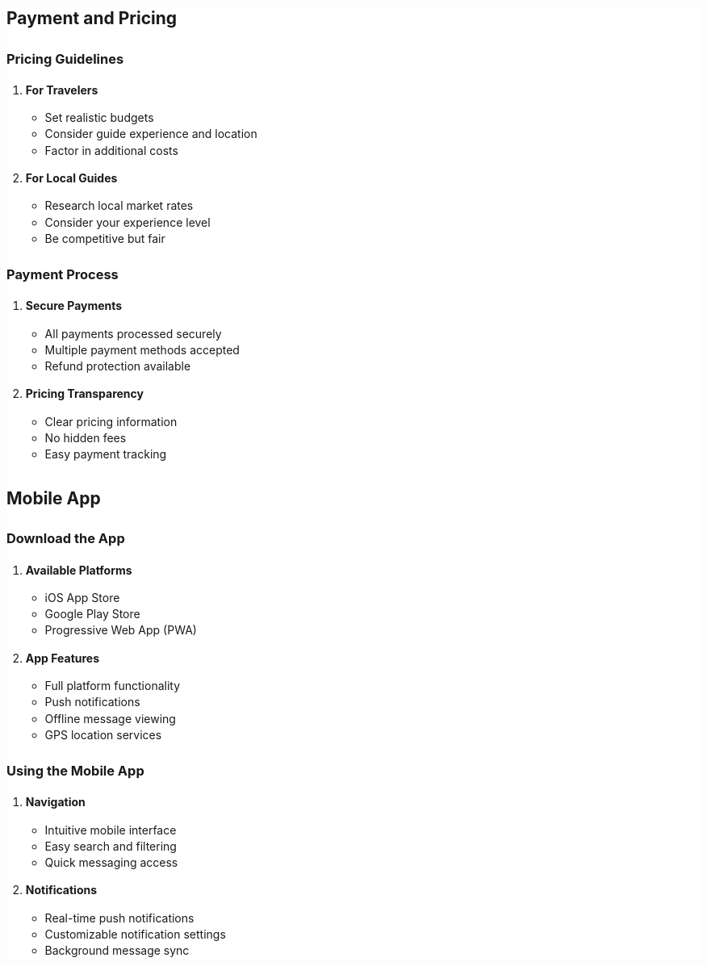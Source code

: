 ## Payment and Pricing

### Pricing Guidelines

1. **For Travelers**
   - Set realistic budgets
   - Consider guide experience and location
   - Factor in additional costs

2. **For Local Guides**
   - Research local market rates
   - Consider your experience level
   - Be competitive but fair

### Payment Process

1. **Secure Payments**
   - All payments processed securely
   - Multiple payment methods accepted
   - Refund protection available

2. **Pricing Transparency**
   - Clear pricing information
   - No hidden fees
   - Easy payment tracking

## Mobile App

### Download the App

1. **Available Platforms**
   - iOS App Store
   - Google Play Store
   - Progressive Web App (PWA)

2. **App Features**
   - Full platform functionality
   - Push notifications
   - Offline message viewing
   - GPS location services

### Using the Mobile App

1. **Navigation**
   - Intuitive mobile interface
   - Easy search and filtering
   - Quick messaging access

2. **Notifications**
   - Real-time push notifications
   - Customizable notification settings
   - Background message sync
